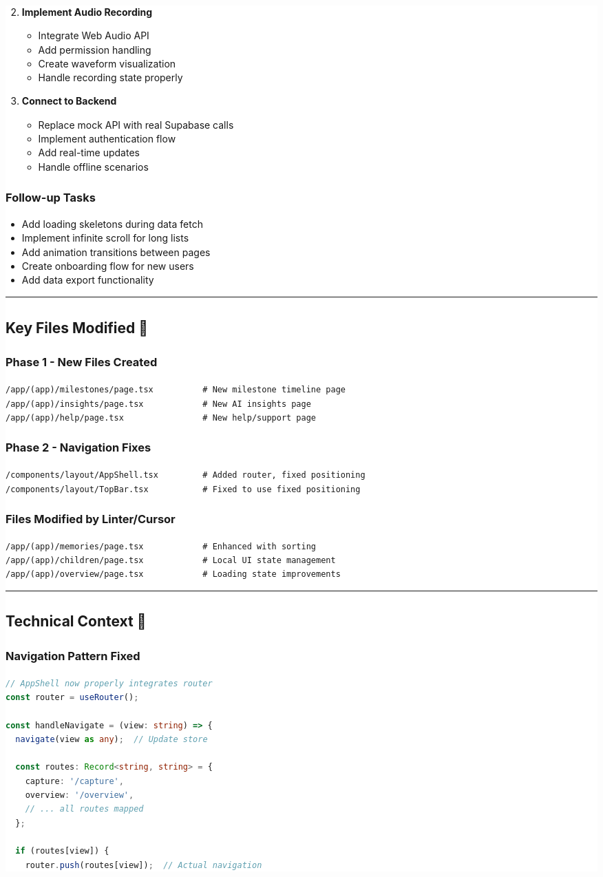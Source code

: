 2. **Implement Audio Recording**
   - Integrate Web Audio API
   - Add permission handling
   - Create waveform visualization
   - Handle recording state properly

3. **Connect to Backend**
   - Replace mock API with real Supabase calls
   - Implement authentication flow
   - Add real-time updates
   - Handle offline scenarios

### Follow-up Tasks
- Add loading skeletons during data fetch
- Implement infinite scroll for long lists
- Add animation transitions between pages
- Create onboarding flow for new users
- Add data export functionality

---

## Key Files Modified 📂

### Phase 1 - New Files Created
```
/app/(app)/milestones/page.tsx          # New milestone timeline page
/app/(app)/insights/page.tsx            # New AI insights page
/app/(app)/help/page.tsx                # New help/support page
```

### Phase 2 - Navigation Fixes
```
/components/layout/AppShell.tsx         # Added router, fixed positioning
/components/layout/TopBar.tsx           # Fixed to use fixed positioning
```

### Files Modified by Linter/Cursor
```
/app/(app)/memories/page.tsx            # Enhanced with sorting
/app/(app)/children/page.tsx            # Local UI state management
/app/(app)/overview/page.tsx            # Loading state improvements
```

---

## Technical Context 🔧

### Navigation Pattern Fixed
```typescript
// AppShell now properly integrates router
const router = useRouter();

const handleNavigate = (view: string) => {
  navigate(view as any);  // Update store
  
  const routes: Record<string, string> = {
    capture: '/capture',
    overview: '/overview',
    // ... all routes mapped
  };
  
  if (routes[view]) {
    router.push(routes[view]);  // Actual navigation
```
